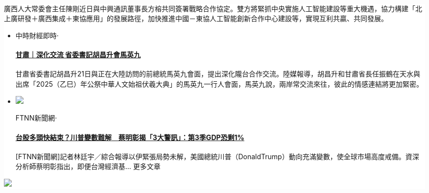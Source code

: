   廣西人大常委會主任陳剛近日與中興通訊董事長方榕共同簽署戰略合作協定。雙方將緊抓中央實施人工智能建設等重大機遇，協力構建「北上廣研發＋廣西集成＋東協應用」的發展路徑，加快推進中國－東協人工智能創新合作中心建設等，實現互利共贏、共同發展。
* 中時財經即時·

  #### [甘肅｜深化交流 省委書記胡昌升會馬英九](https://tw.stock.yahoo.com/news/%E7%94%98%E8%82%85-%E6%B7%B1%E5%8C%96%E4%BA%A4%E6%B5%81-%E7%9C%81%E5%A7%94%E6%9B%B8%E8%A8%98%E8%83%A1%E6%98%8C%E5%8D%87%E6%9C%83%E9%A6%AC%E8%8B%B1%E4%B9%9D-180530960.html)

  甘肅省委書記胡昌升21日與正在大陸訪問的前總統馬英九會面，提出深化隴台合作交流。陸媒報導，胡昌升和甘肅省長任振鶴在天水與出席「2025（乙巳）年公祭中華人文始祖伏羲大典」的馬英九一行人會面，馬英九說，兩岸常交流來往，彼此的情感連結將更加緊密。
* ![](https://s.yimg.com/cv/apiv2/default/20190501/placeholder.gif)

  FTNN新聞網·

  #### [台股多頭快結束？川普變數難解　蔡明彰揭「3大警訊」：第3季GDP恐剩1%](https://tw.stock.yahoo.com/news/%E5%8F%B0%E8%82%A1%E5%A4%9A%E9%A0%AD%E5%BF%AB%E7%B5%90%E6%9D%9F-%E5%B7%9D%E6%99%AE%E8%AE%8A%E6%95%B8%E9%9B%A3%E8%A7%A3-%E8%94%A1%E6%98%8E%E5%BD%B0%E6%8F%AD-3%E5%A4%A7%E8%AD%A6%E8%A8%8A-%E7%AC%AC3%E5%AD%A3gdp%E6%81%90%E5%89%A91-144500520.html)

  [FTNN新聞網]記者林廷宇／綜合報導以伊緊張局勢未解，美國總統川普（DonaldTrump）動向充滿變數，使全球市場高度戒備。資深分析師蔡明彰指出，即便台灣經濟基...
更多文章

![](https://sb.scorecardresearch.com/p?c1=2&c2=7241469&c5=152952219&c7=https%3A%2F%2Ftw.stock.yahoo.com%2Fnews%2F%25E5%2590%2589%25E8%258C%2582-%25E4%25BB%258A%25E5%25B9%25B4%25E7%2587%259F%25E6%2594%25B6%25E7%259C%258B%25E5%25A2%259E15-%25E8%25B5%25B7%25E8%25B7%25B3-201000006.html&c14=-1)